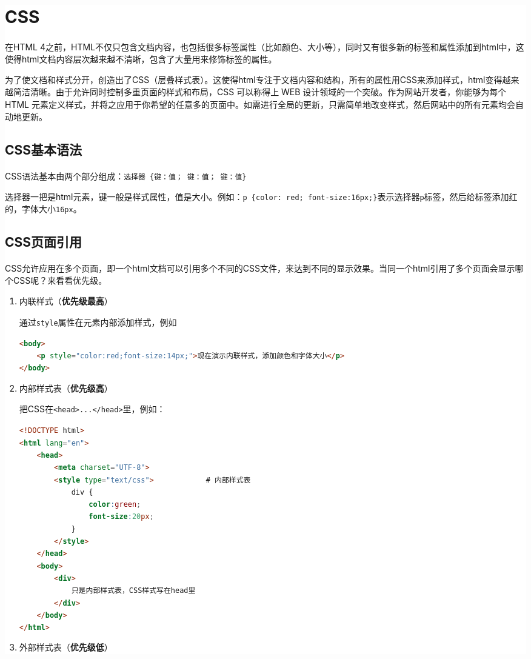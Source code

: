 # CSS

在HTML 4之前，HTML不仅只包含文档内容，也包括很多标签属性（比如颜色、大小等），同时又有很多新的标签和属性添加到html中，这使得html文档内容层次越来越不清晰，包含了大量用来修饰标签的属性。

为了使文档和样式分开，创造出了CSS（层叠样式表）。这使得html专注于文档内容和结构，所有的属性用CSS来添加样式，html变得越来越简洁清晰。由于允许同时控制多重页面的样式和布局，CSS 可以称得上 WEB 设计领域的一个突破。作为网站开发者，你能够为每个 HTML 元素定义样式，并将之应用于你希望的任意多的页面中。如需进行全局的更新，只需简单地改变样式，然后网站中的所有元素均会自动地更新。

## CSS基本语法

CSS语法基本由两个部分组成：`选择器 {键：值； 键：值； 键：值}`

选择器一把是html元素，键一般是样式属性，值是大小。例如：`p {color: red; font-size:16px;}`表示选择器`p`标签，然后给标签添加红的，字体大小`16px`。

## CSS页面引用

CSS允许应用在多个页面，即一个html文档可以引用多个不同的CSS文件，来达到不同的显示效果。当同一个html引用了多个页面会显示哪个CSS呢？来看看优先级。

1. 内联样式（**优先级最高**）

    通过`style`属性在元素内部添加样式，例如

    ```html
    <body>
    	<p style="color:red;font-size:14px;">现在演示内联样式，添加颜色和字体大小</p>
    </body>
    ```

2. 内部样式表（**优先级高**）

    把CSS在`<head>...</head>`里，例如：

    ```html
    <!DOCTYPE html>
    <html lang="en">
    	<head>
    		<meta charset="UTF-8">
    		<style type="text/css">            # 内部样式表
                div {
                    color:green;
                    font-size:20px;
                }
    		</style>
    	</head>
    	<body>
            <div>
                只是内部样式表，CSS样式写在head里
            </div>
        </body>
    </html>
    ```

3. 外部样式表（**优先级低**）
